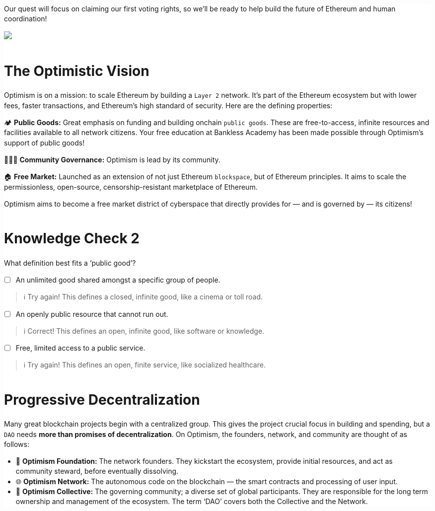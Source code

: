 Our quest will focus on claiming our first voting rights, so we’ll be ready to help build the future of Ethereum and human coordination!

![](https://app.banklessacademy.com/lesson/images/optimism-governance/the-optimism-network-d43cccdf.svg)

# The Optimistic Vision

Optimism is on a mission: to scale Ethereum by building a `Layer 2` network. It’s part of the Ethereum ecosystem but with lower fees, faster transactions, and Ethereum’s high standard of security. Here are the defining properties:

🏕️ **Public Goods:** Great emphasis on funding and building onchain `public goods`. These are free-to-access, infinite resources and facilities available to all network citizens. Your free education at Bankless Academy has been made possible through Optimism’s support of public goods!

🧑‍🤝‍🧑 **Community Governance:** Optimism is lead by its community.

🏠 **Free Market:** Launched as an extension of not just Ethereum `blockspace`, but of Ethereum principles. It aims to scale the permissionless, open-source, censorship-resistant marketplace of Ethereum.

Optimism aims to become a free market district of cyberspace that directly provides for — and is governed by — its citizens!

# Knowledge Check 2

What definition best fits a ‘public good’?

- [ ] An unlimited good shared amongst a specific group of people.

> ℹ️ Try again! This defines a closed, infinite good, like a cinema or toll road.

- [ ] An openly public resource that cannot run out.

> ℹ️ Correct! This defines an open, infinite good, like software or knowledge.

- [ ] Free, limited access to a public service.

> ℹ️ Try again! This defines an open, finite service, like socialized healthcare.

# Progressive Decentralization

Many great blockchain projects begin with a centralized group. This gives the project crucial focus in building and spending, but a `DAO` needs **more than promises of decentralization**. On Optimism, the founders, network, and community are thought of as follows:

- 🏦 **Optimism Foundation:** The network founders. They kickstart the ecosystem, provide initial resources, and act as community steward, before eventually dissolving.
- 🌐 **Optimism Network:** The autonomous code on the blockchain — the smart contracts and processing of user input.
- 👬 **Optimism Collective:** The governing community; a diverse set of global participants. They are responsible for the long term ownership and management of the ecosystem. The term ‘DAO’ covers both the Collective and the Network.
